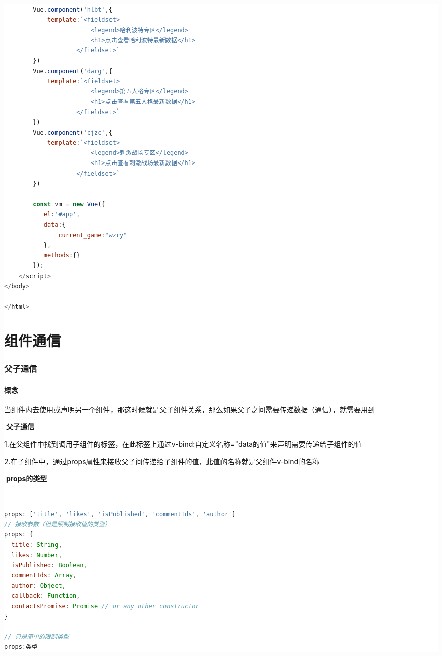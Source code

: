 ```javascript
        Vue.component('hlbt',{
            template:`<fieldset>
                        <legend>哈利波特专区</legend>
                        <h1>点击查看哈利波特最新数据</h1>
                    </fieldset>`
        })
        Vue.component('dwrg',{
            template:`<fieldset>
                        <legend>第五人格专区</legend>
                        <h1>点击查看第五人格最新数据</h1>
                    </fieldset>`
        })
        Vue.component('cjzc',{
            template:`<fieldset>
                        <legend>刺激战场专区</legend>
                        <h1>点击查看刺激战场最新数据</h1>
                    </fieldset>`
        })

        const vm = new Vue({
           el:'#app',
           data:{
               current_game:"wzry"
           },
           methods:{}
        });
    </script>
</body>

</html>
```

# 组件通信

### 父子通信

#### 	概念

​			当组件内去使用或声明另一个组件，那这时候就是父子组件关系，那么如果父子之间需要传递数据（通信），就需要用到

​		    **父子通信**

​					1.在父组件中找到调用子组件的标签，在此标签上通过v-bind:自定义名称="data的值"来声明需要传递给子组件的值

​					2.在子组件中，通过props属性来接收父子间传递给子组件的值，此值的名称就是父组件v-bind的名称

​           **props的类型**

​			

```javascript
props: ['title', 'likes', 'isPublished', 'commentIds', 'author']
// 接收参数（但是限制接收值的类型）
props: {
  title: String,
  likes: Number,
  isPublished: Boolean,
  commentIds: Array,
  author: Object,
  callback: Function,
  contactsPromise: Promise // or any other constructor
}

// 只是简单的限制类型
props:类型
```